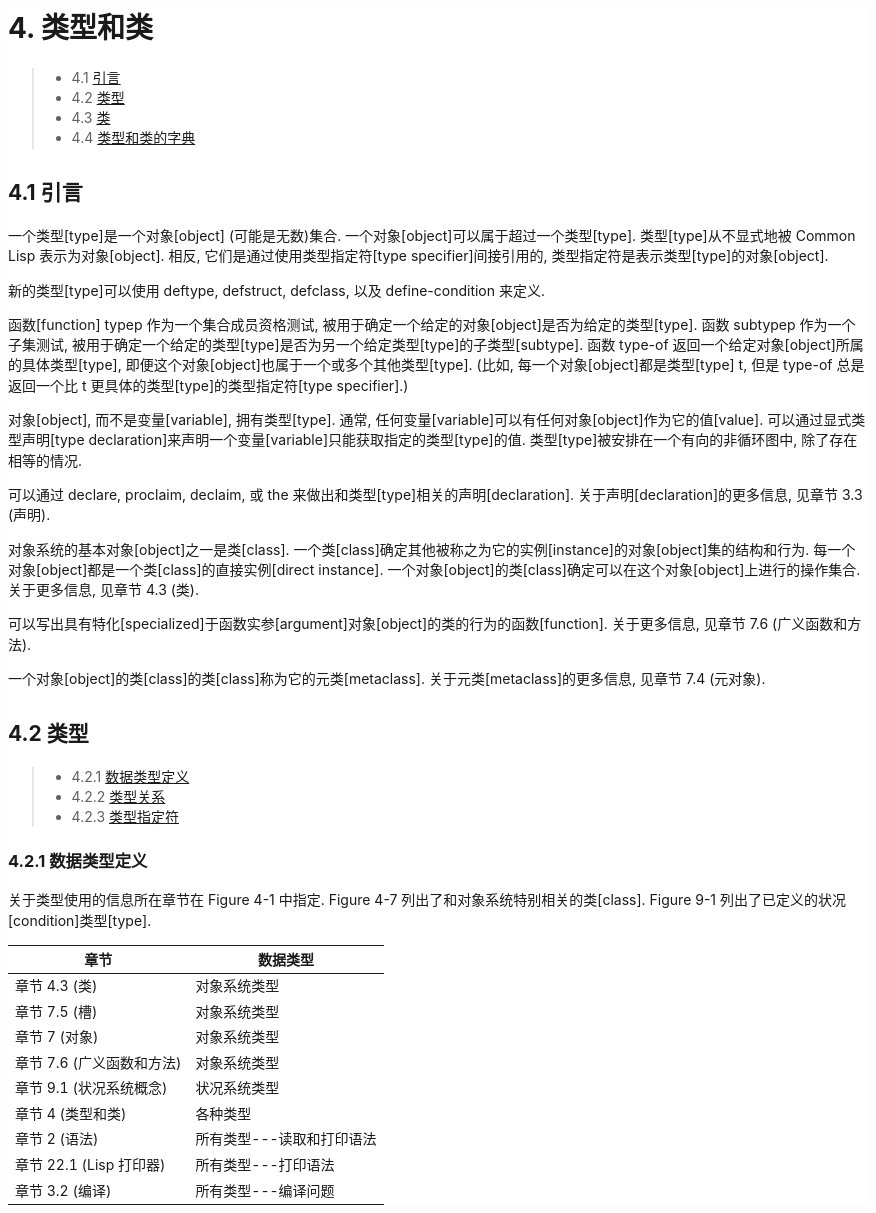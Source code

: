# 4. 类型和类

> * 4.1 [引言](#Introduction)
> * 4.2 [类型](#Types)
> * 4.3 [类](#Classes)
> * 4.4 [类型和类的字典](#TheTypesClassesDictionary)

## 4.1 <span id="Introduction">引言</span>

一个类型[type]是一个对象[object] (可能是无数)集合. 一个对象[object]可以属于超过一个类型[type]. 类型[type]从不显式地被 Common Lisp 表示为对象[object]. 相反, 它们是通过使用类型指定符[type specifier]间接引用的, 类型指定符是表示类型[type]的对象[object].

新的类型[type]可以使用 deftype, defstruct, defclass, 以及 define-condition 来定义.

函数[function] typep 作为一个集合成员资格测试, 被用于确定一个给定的对象[object]是否为给定的类型[type]. 函数 subtypep 作为一个子集测试, 被用于确定一个给定的类型[type]是否为另一个给定类型[type]的子类型[subtype]. 函数 type-of 返回一个给定对象[object]所属的具体类型[type], 即便这个对象[object]也属于一个或多个其他类型[type]. (比如, 每一个对象[object]都是类型[type] t, 但是 type-of 总是返回一个比 t 更具体的类型[type]的类型指定符[type specifier].)

对象[object], 而不是变量[variable], 拥有类型[type]. 通常, 任何变量[variable]可以有任何对象[object]作为它的值[value]. 可以通过显式类型声明[type declaration]来声明一个变量[variable]只能获取指定的类型[type]的值. 类型[type]被安排在一个有向的非循环图中, 除了存在相等的情况.

可以通过 declare, proclaim, declaim, 或 the 来做出和类型[type]相关的声明[declaration]. 关于声明[declaration]的更多信息, 见章节 3.3 (声明).

对象系统的基本对象[object]之一是类[class]. 一个类[class]确定其他被称之为它的实例[instance]的对象[object]集的结构和行为. 每一个对象[object]都是一个类[class]的直接实例[direct instance]. 一个对象[object]的类[class]确定可以在这个对象[object]上进行的操作集合. 关于更多信息, 见章节 4.3 (类).

可以写出具有特化[specialized]于函数实参[argument]对象[object]的类的行为的函数[function]. 关于更多信息, 见章节 7.6 (广义函数和方法).

一个对象[object]的类[class]的类[class]称为它的元类[metaclass]. 关于元类[metaclass]的更多信息, 见章节 7.4 (元对象). 

## 4.2 <span id="Types">类型</span>

> * 4.2.1 [数据类型定义](#DataTypeDefinition)
> * 4.2.2 [类型关系](#TypeRelationships)
> * 4.2.3 [类型指定符](#TypeSpecifiers)

### 4.2.1 <span id="DataTypeDefinition">数据类型定义</span>

关于类型使用的信息所在章节在  Figure 4-1 中指定. Figure 4-7 列出了和对象系统特别相关的类[class]. Figure 9-1 列出了已定义的状况[condition]类型[type].

  章节                     | 数据类型                          
  -------------------------|------------------------              
  章节 4.3 (类)             | 对象系统类型
  章节 7.5 (槽)             | 对象系统类型
  章节 7 (对象)             | 对象系统类型
  章节 7.6 (广义函数和方法)   | 对象系统类型
  章节 9.1 (状况系统概念)     | 状况系统类型
  章节 4 (类型和类)          | 各种类型
  章节 2 (语法)              | 所有类型---读取和打印语法
  章节 22.1 (Lisp 打印器)    | 所有类型---打印语法
  章节 3.2 (编译)            | 所有类型---编译问题
